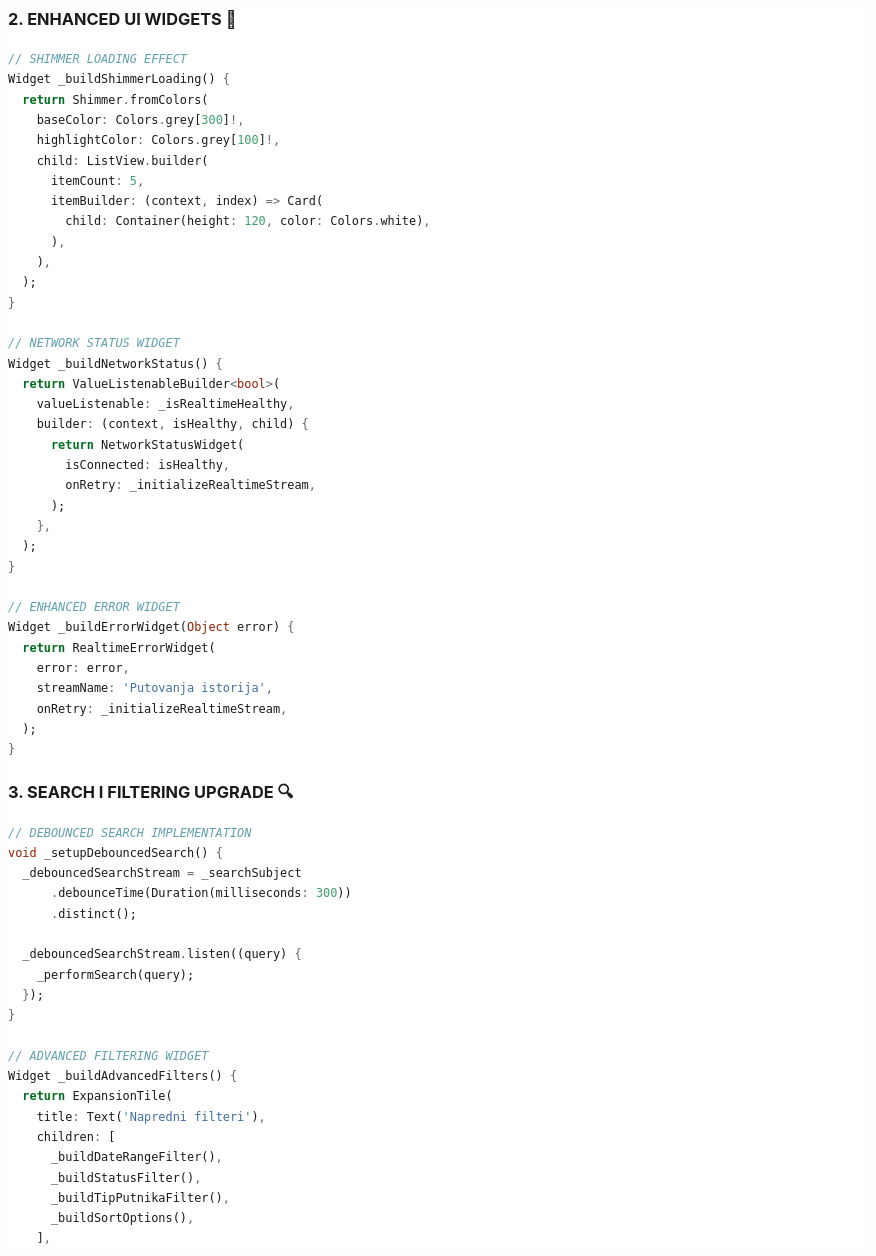 
### 2. ENHANCED UI WIDGETS 🎨

```dart
// SHIMMER LOADING EFFECT
Widget _buildShimmerLoading() {
  return Shimmer.fromColors(
    baseColor: Colors.grey[300]!,
    highlightColor: Colors.grey[100]!,
    child: ListView.builder(
      itemCount: 5,
      itemBuilder: (context, index) => Card(
        child: Container(height: 120, color: Colors.white),
      ),
    ),
  );
}

// NETWORK STATUS WIDGET
Widget _buildNetworkStatus() {
  return ValueListenableBuilder<bool>(
    valueListenable: _isRealtimeHealthy,
    builder: (context, isHealthy, child) {
      return NetworkStatusWidget(
        isConnected: isHealthy,
        onRetry: _initializeRealtimeStream,
      );
    },
  );
}

// ENHANCED ERROR WIDGET
Widget _buildErrorWidget(Object error) {
  return RealtimeErrorWidget(
    error: error,
    streamName: 'Putovanja istorija',
    onRetry: _initializeRealtimeStream,
  );
}
```

### 3. SEARCH I FILTERING UPGRADE 🔍

```dart
// DEBOUNCED SEARCH IMPLEMENTATION
void _setupDebouncedSearch() {
  _debouncedSearchStream = _searchSubject
      .debounceTime(Duration(milliseconds: 300))
      .distinct();
      
  _debouncedSearchStream.listen((query) {
    _performSearch(query);
  });
}

// ADVANCED FILTERING WIDGET
Widget _buildAdvancedFilters() {
  return ExpansionTile(
    title: Text('Napredni filteri'),
    children: [
      _buildDateRangeFilter(),
      _buildStatusFilter(),
      _buildTipPutnikaFilter(),
      _buildSortOptions(),
    ],
```
